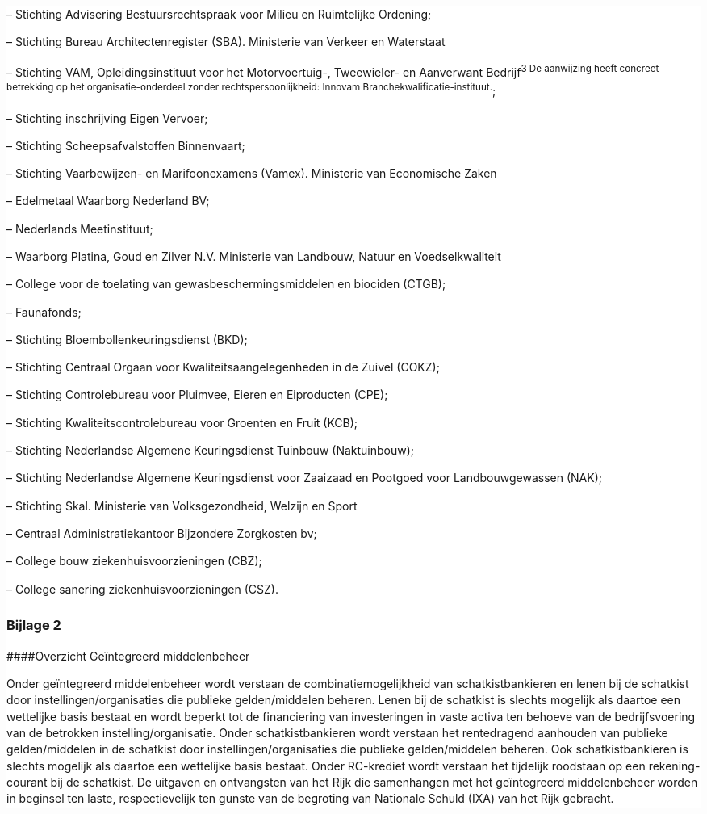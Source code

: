 – Stichting Advisering Bestuursrechtspraak voor Milieu en Ruimtelijke Ordening;  

– Stichting Bureau Architectenregister (SBA).   Ministerie van Verkeer en Waterstaat 

– Stichting VAM, Opleidingsinstituut voor het Motorvoertuig-, Tweewieler- en Aanverwant Bedrijf<sup>3 De aanwijzing heeft concreet betrekking op het organisatie-onderdeel zonder rechtspersoonlijkheid: Innovam Branchekwalificatie-instituut.</sup>;  

– Stichting inschrijving Eigen Vervoer;  

– Stichting Scheepsafvalstoffen Binnenvaart;  

– Stichting Vaarbewijzen- en Marifoonexamens (Vamex).   Ministerie van Economische Zaken 

– Edelmetaal Waarborg Nederland BV;  

– Nederlands Meetinstituut;  

– Waarborg Platina, Goud en Zilver N.V.   Ministerie van Landbouw, Natuur en Voedselkwaliteit 

– College voor de toelating van gewasbeschermingsmiddelen en biociden (CTGB);  

– Faunafonds;  

– Stichting Bloembollenkeuringsdienst (BKD);  

– Stichting Centraal Orgaan voor Kwaliteitsaangelegenheden in de Zuivel (COKZ);  

– Stichting Controlebureau voor Pluimvee, Eieren en Eiproducten (CPE);  

– Stichting Kwaliteitscontrolebureau voor Groenten en Fruit (KCB);  

– Stichting Nederlandse Algemene Keuringsdienst Tuinbouw (Naktuinbouw);  

– Stichting Nederlandse Algemene Keuringsdienst voor Zaaizaad en Pootgoed voor Landbouwgewassen (NAK);  

– Stichting Skal.   Ministerie van Volksgezondheid, Welzijn en Sport 

– Centraal Administratiekantoor Bijzondere Zorgkosten bv;  

– College bouw ziekenhuisvoorzieningen (CBZ);  

– College sanering ziekenhuisvoorzieningen (CSZ).   

### Bijlage  2  

####Overzicht Geïntegreerd middelenbeheer

Onder geïntegreerd middelenbeheer wordt verstaan de combinatiemogelijkheid van schatkistbankieren en lenen bij de schatkist door instellingen/organisaties die publieke gelden/middelen beheren. Lenen bij de schatkist is slechts mogelijk als daartoe een wettelijke basis bestaat en wordt beperkt tot de financiering van investeringen in vaste activa ten behoeve van de bedrijfsvoering van de betrokken instelling/organisatie. Onder schatkistbankieren wordt verstaan het rentedragend aanhouden van publieke gelden/middelen in de schatkist door instellingen/organisaties die publieke gelden/middelen beheren. Ook schatkistbankieren is slechts mogelijk als daartoe een wettelijke basis bestaat. Onder RC-krediet wordt verstaan het tijdelijk roodstaan op een rekening-courant bij de schatkist. De uitgaven en ontvangsten van het Rijk die samenhangen met het geïntegreerd middelenbeheer worden in beginsel ten laste, respectievelijk ten gunste van de begroting van Nationale Schuld (IXA) van het Rijk gebracht.  
